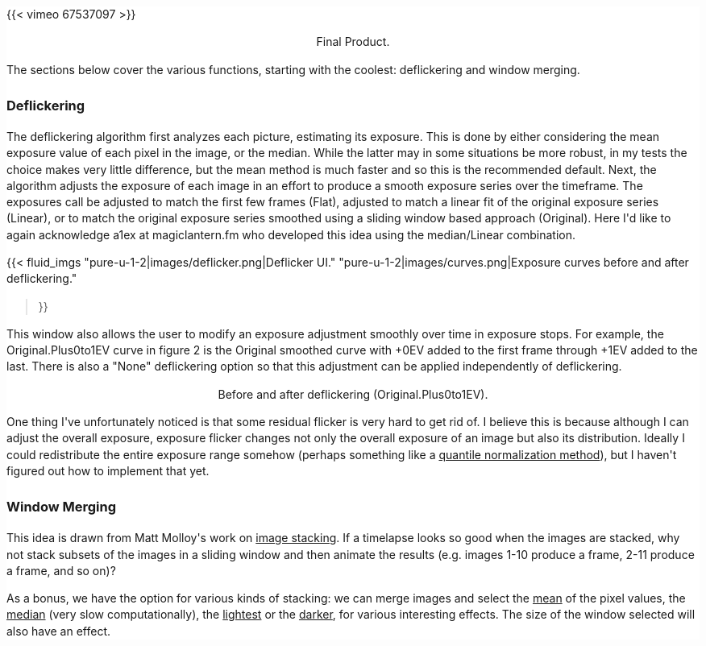 
{{< vimeo 67537097 >}} <center>Final Product.</center>

The sections below cover the various functions, starting with the coolest: deflickering and window merging.

### Deflickering

The deflickering algorithm first analyzes each picture, estimating its exposure. This is done by either considering the mean exposure value of each pixel in the image, or the median. While the latter may in some situations be more robust, in my tests the choice makes very little difference, but the mean method is much faster and so this is the recommended default. Next, the algorithm adjusts the exposure of each image in an effort to produce a smooth exposure series over the timeframe. The exposures call be adjusted to match the first few frames (Flat), adjusted to match a linear fit of the original exposure series (Linear), or to match the original exposure series smoothed using a sliding window based approach (Original). Here I'd like to again acknowledge a1ex at magiclantern.fm who developed this idea using the median/Linear combination.




{{< fluid_imgs 
  "pure-u-1-2|images/deflicker.png|Deflicker UI." 
  "pure-u-1-2|images/curves.png|Exposure curves before and after deflickering."
>}}

This window also allows the user to modify an exposure adjustment smoothly over time in exposure stops. For example, the Original.Plus0to1EV curve in figure 2 is the Original smoothed curve with +0EV added to the first frame through +1EV added to the last. There is also a "None" deflickering option so that this adjustment can be applied independently of deflickering.


<center><p class = "figure">
					<iframe src="http://player.vimeo.com/video/67537031" width="49%" height="180" frameborder="0" webkitAllowFullScreen mozallowfullscreen allowFullScreen></iframe> 
					<iframe src="http://player.vimeo.com/video/70290654" width="49%" height="180" frameborder="0" webkitAllowFullScreen mozallowfullscreen allowFullScreen></iframe> 
				</p><p class = "caption">Before and after deflickering (Original.Plus0to1EV).</p></center>
				

One thing I've unfortunately noticed is that some residual flicker is very hard to get rid of. I believe this is because although I can adjust the overall exposure, exposure flicker changes not only the overall exposure of an image but also its distribution. Ideally I could redistribute the entire exposure range somehow (perhaps something like a [quantile normalization method](https://en.wikipedia.org/wiki/Quantile_normalization)), but I haven't figured out how to implement that yet.

### Window Merging

This idea is drawn from Matt Molloy's work on [image stacking](http://petapixel.com/2012/11/10/stacked-photos-in-which-clouds-look-like-brush-strokes-across-the-sky/). If a timelapse looks so good when the images are stacked, why not stack subsets of the images in a sliding window and then animate the results (e.g. images 1-10 produce a frame, 2-11 produce a frame, and so on)?

As a bonus, we have the option for various kinds of stacking: we can merge images and select the [mean](https://vimeo.com/67537099) of the pixel values, the [median](https://vimeo.com/70297475) (very slow computationally), the [lightest](https://vimeo.com/67537097) or the [darker](https://vimeo.com/67537100), for various interesting effects. The size of the window selected will also have an effect.
